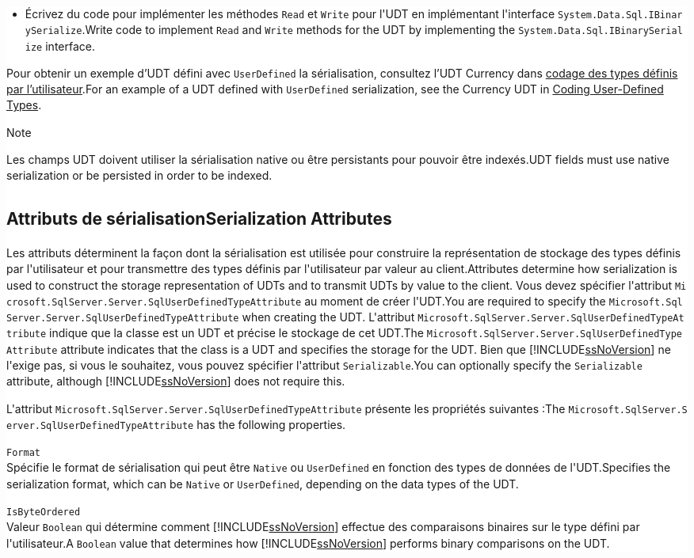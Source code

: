 -   <span data-ttu-id="d00af-159">Écrivez du code pour implémenter les méthodes `Read` et `Write` pour l'UDT en implémentant l'interface `System.Data.Sql.IBinarySerialize`.</span><span class="sxs-lookup"><span data-stu-id="d00af-159">Write code to implement `Read` and `Write` methods for the UDT by implementing the `System.Data.Sql.IBinarySerialize` interface.</span></span>  
  
 <span data-ttu-id="d00af-160">Pour obtenir un exemple d’UDT défini avec `UserDefined` la sérialisation, consultez l’UDT Currency dans [codage des types définis par l’utilisateur](creating-user-defined-types-coding.md).</span><span class="sxs-lookup"><span data-stu-id="d00af-160">For an example of a UDT defined with `UserDefined` serialization, see the Currency UDT in [Coding User-Defined Types](creating-user-defined-types-coding.md).</span></span>  
  
> [!NOTE]  
>  <span data-ttu-id="d00af-161">Les champs UDT doivent utiliser la sérialisation native ou être persistants pour pouvoir être indexés.</span><span class="sxs-lookup"><span data-stu-id="d00af-161">UDT fields must use native serialization or be persisted in order to be indexed.</span></span>  
  
## <a name="serialization-attributes"></a><span data-ttu-id="d00af-162">Attributs de sérialisation</span><span class="sxs-lookup"><span data-stu-id="d00af-162">Serialization Attributes</span></span>  
 <span data-ttu-id="d00af-163">Les attributs déterminent la façon dont la sérialisation est utilisée pour construire la représentation de stockage des types définis par l'utilisateur et pour transmettre des types définis par l'utilisateur par valeur au client.</span><span class="sxs-lookup"><span data-stu-id="d00af-163">Attributes determine how serialization is used to construct the storage representation of UDTs and to transmit UDTs by value to the client.</span></span> <span data-ttu-id="d00af-164">Vous devez spécifier l'attribut `Microsoft.SqlServer.Server.SqlUserDefinedTypeAttribute` au moment de créer l'UDT.</span><span class="sxs-lookup"><span data-stu-id="d00af-164">You are required to specify the `Microsoft.SqlServer.Server.SqlUserDefinedTypeAttribute` when creating the UDT.</span></span> <span data-ttu-id="d00af-165">L'attribut `Microsoft.SqlServer.Server.SqlUserDefinedTypeAttribute` indique que la classe est un UDT et précise le stockage de cet UDT.</span><span class="sxs-lookup"><span data-stu-id="d00af-165">The `Microsoft.SqlServer.Server.SqlUserDefinedTypeAttribute` attribute indicates that the class is a UDT and specifies the storage for the UDT.</span></span> <span data-ttu-id="d00af-166">Bien que [!INCLUDE[ssNoVersion](../../includes/ssnoversion-md.md)] ne l'exige pas, si vous le souhaitez, vous pouvez spécifier l'attribut `Serializable`.</span><span class="sxs-lookup"><span data-stu-id="d00af-166">You can optionally specify the `Serializable` attribute, although [!INCLUDE[ssNoVersion](../../includes/ssnoversion-md.md)] does not require this.</span></span>  
  
 <span data-ttu-id="d00af-167">L'attribut `Microsoft.SqlServer.Server.SqlUserDefinedTypeAttribute` présente les propriétés suivantes :</span><span class="sxs-lookup"><span data-stu-id="d00af-167">The `Microsoft.SqlServer.Server.SqlUserDefinedTypeAttribute` has the following properties.</span></span>  
  
 `Format`  
 <span data-ttu-id="d00af-168">Spécifie le format de sérialisation qui peut être `Native` ou `UserDefined` en fonction des types de données de l'UDT.</span><span class="sxs-lookup"><span data-stu-id="d00af-168">Specifies the serialization format, which can be `Native` or `UserDefined`, depending on the data types of the UDT.</span></span>  
  
 `IsByteOrdered`  
 <span data-ttu-id="d00af-169">Valeur `Boolean` qui détermine comment [!INCLUDE[ssNoVersion](../../includes/ssnoversion-md.md)] effectue des comparaisons binaires sur le type défini par l'utilisateur.</span><span class="sxs-lookup"><span data-stu-id="d00af-169">A `Boolean` value that determines how [!INCLUDE[ssNoVersion](../../includes/ssnoversion-md.md)] performs binary comparisons on the UDT.</span></span>  
  